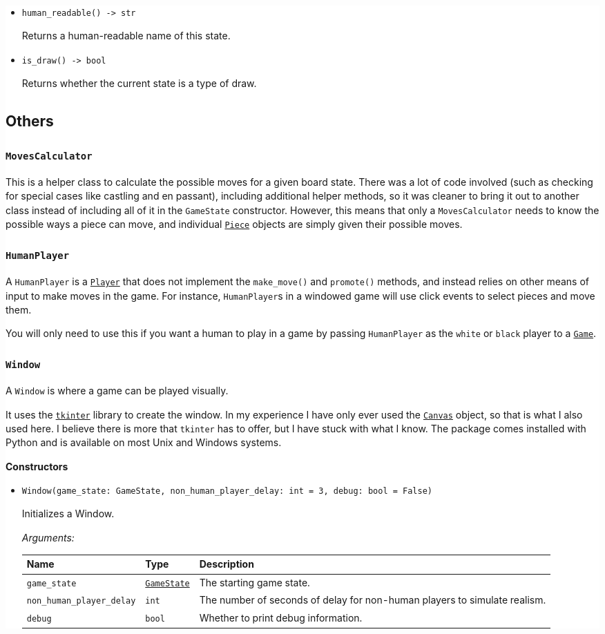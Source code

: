 - `human_readable() -> str`

  Returns a human-readable name of this state.

- `is_draw() -> bool`

  Returns whether the current state is a type of draw.

## Others

### `MovesCalculator`

This is a helper class to calculate the possible moves for a given board state.
There was a lot of code involved (such as checking for special cases like
castling and en passant), including additional helper methods, so it was cleaner
to bring it out to another class instead of including all of it in the
`GameState` constructor. However, this means that only a `MovesCalculator` needs
to know the possible ways a piece can move, and individual [`Piece`][] objects
are simply given their possible moves.

### `HumanPlayer`

A `HumanPlayer` is a [`Player`][] that does not implement the `make_move()` and
`promote()` methods, and instead relies on other means of input to make moves in
the game. For instance, `HumanPlayer`s in a windowed game will use click events
to select pieces and move them.

You will only need to use this if you want a human to play in a game by passing
`HumanPlayer` as the `white` or `black` player to a [`Game`][].

### `Window`

A `Window` is where a game can be played visually.

It uses the [`tkinter`][] library to create the window. In my experience I have
only ever used the [`Canvas`][] object, so that is what I also used here. I
believe there is more that `tkinter` has to offer, but I have stuck with what I
know. The package comes installed with Python and is available on most Unix and
Windows systems.

**Constructors**

- `Window(game_state: GameState, non_human_player_delay: int = 3, debug: bool = False)`

  Initializes a Window.

  _Arguments:_

  | Name                     | Type            | Description                                                               |
  | ------------------------ | --------------- | ------------------------------------------------------------------------- |
  | `game_state`             | [`GameState`][] | The starting game state.                                                  |
  | `non_human_player_delay` | `int`           | The number of seconds of delay for non-human players to simulate realism. |
  | `debug`                  | `bool`          | Whether to print debug information.                                       |


[`tkinter`]: https://docs.python.org/3/library/tkinter.html
[`Canvas`]: https://tkdocs.com/tutorial/canvas.html
[`BoardPosition`]: #boardposition
[`Color`]: #color
[`EndGameState`]: #endgamestate
[`Game`]: #game
[`GameState`]: #gamestate
[`King`]: #king
[`Move`]: #move
[`Pawn`]: #pawn
[`Piece`]: #piece
[`PieceMove`]: #piecemove
[`PieceMoved`]: #piecemoved
[`PieceType`]: #piecetype
[`Player`]: #player
[`Position`]: #position
[`PromoteType`]: #promotetype
